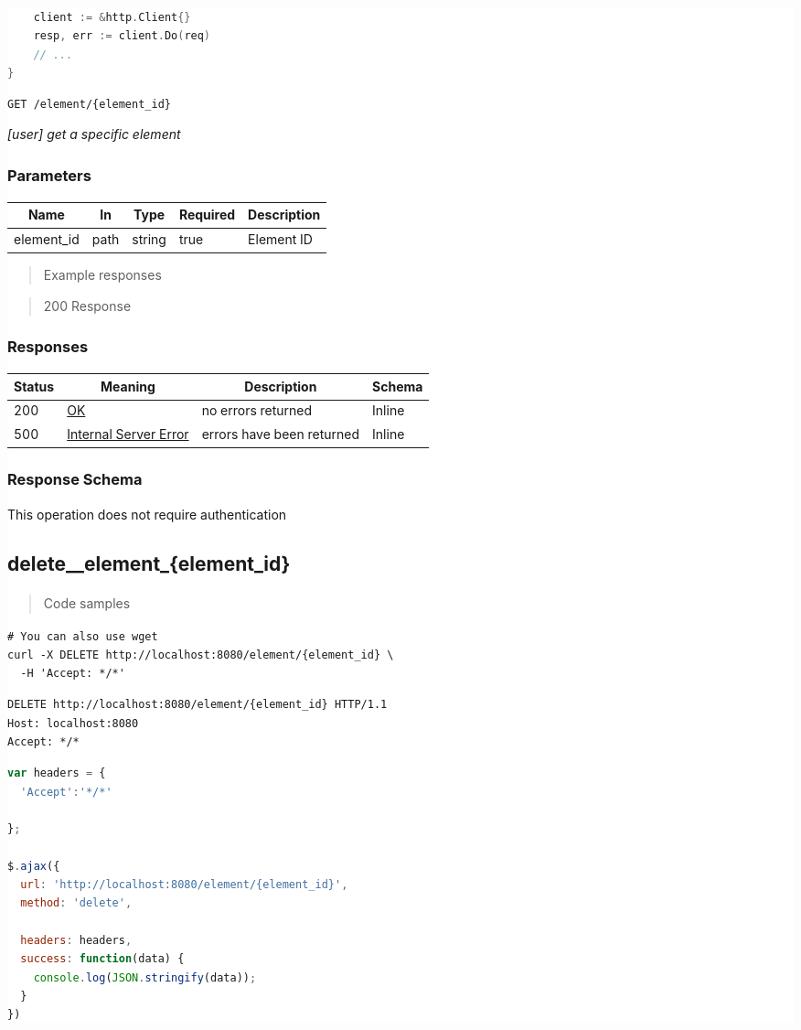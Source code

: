 ```go
    client := &http.Client{}
    resp, err := client.Do(req)
    // ...
}

```

`GET /element/{element_id}`

*[user] get a specific element*

<h3 id="get__element_{element_id}-parameters">Parameters</h3>

|Name|In|Type|Required|Description|
|---|---|---|---|---|
|element_id|path|string|true|Element ID|

> Example responses

> 200 Response

<h3 id="get__element_{element_id}-responses">Responses</h3>

|Status|Meaning|Description|Schema|
|---|---|---|---|
|200|[OK](https://tools.ietf.org/html/rfc7231#section-6.3.1)|no errors returned|Inline|
|500|[Internal Server Error](https://tools.ietf.org/html/rfc7231#section-6.6.1)|errors have been returned|Inline|

<h3 id="get__element_{element_id}-responseschema">Response Schema</h3>

<aside class="success">
This operation does not require authentication
</aside>

## delete__element_{element_id}

> Code samples

```shell
# You can also use wget
curl -X DELETE http://localhost:8080/element/{element_id} \
  -H 'Accept: */*'

```

```http
DELETE http://localhost:8080/element/{element_id} HTTP/1.1
Host: localhost:8080
Accept: */*

```

```javascript
var headers = {
  'Accept':'*/*'

};

$.ajax({
  url: 'http://localhost:8080/element/{element_id}',
  method: 'delete',

  headers: headers,
  success: function(data) {
    console.log(JSON.stringify(data));
  }
})

```